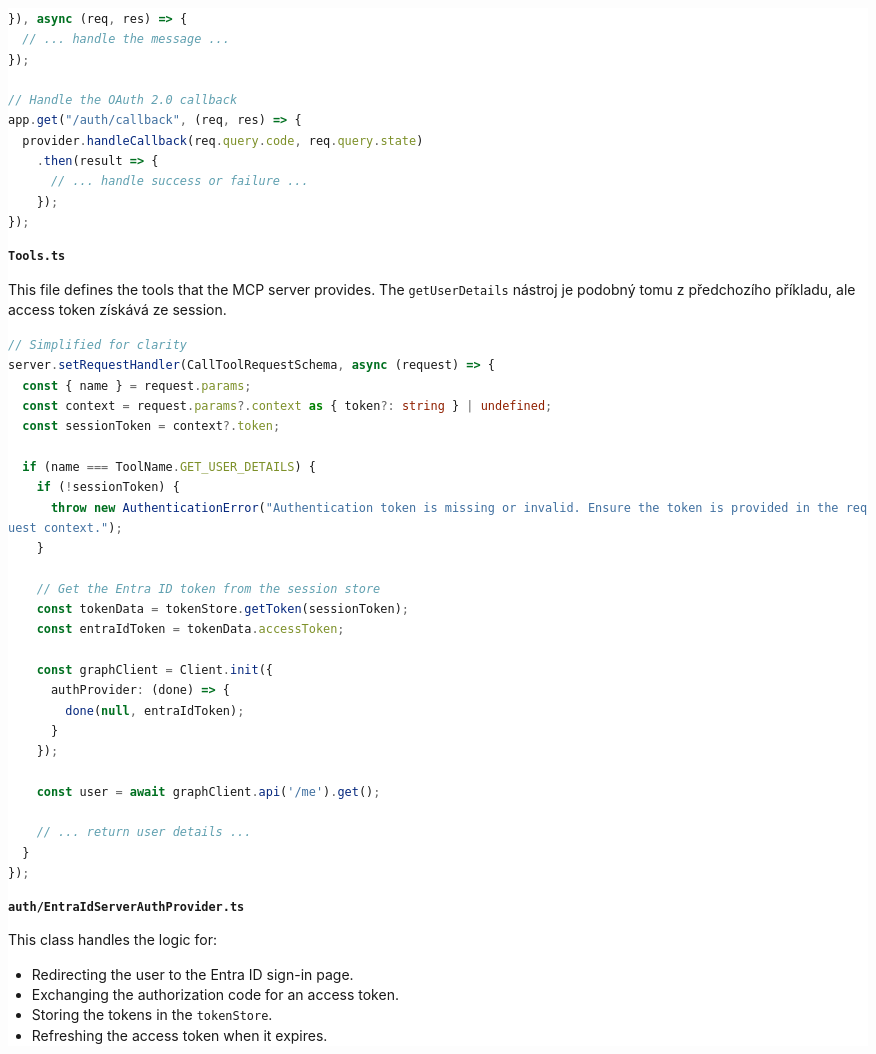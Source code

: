 ```typescript
}), async (req, res) => {
  // ... handle the message ...
});

// Handle the OAuth 2.0 callback
app.get("/auth/callback", (req, res) => {
  provider.handleCallback(req.query.code, req.query.state)
    .then(result => {
      // ... handle success or failure ...
    });
});
```

**`Tools.ts`**

This file defines the tools that the MCP server provides. The `getUserDetails` nástroj je podobný tomu z předchozího příkladu, ale access token získává ze session.

```typescript
// Simplified for clarity
server.setRequestHandler(CallToolRequestSchema, async (request) => {
  const { name } = request.params;
  const context = request.params?.context as { token?: string } | undefined;
  const sessionToken = context?.token;

  if (name === ToolName.GET_USER_DETAILS) {
    if (!sessionToken) {
      throw new AuthenticationError("Authentication token is missing or invalid. Ensure the token is provided in the request context.");
    }

    // Get the Entra ID token from the session store
    const tokenData = tokenStore.getToken(sessionToken);
    const entraIdToken = tokenData.accessToken;

    const graphClient = Client.init({
      authProvider: (done) => {
        done(null, entraIdToken);
      }
    });

    const user = await graphClient.api('/me').get();

    // ... return user details ...
  }
});
```

**`auth/EntraIdServerAuthProvider.ts`**

This class handles the logic for:

- Redirecting the user to the Entra ID sign-in page.
- Exchanging the authorization code for an access token.
- Storing the tokens in the `tokenStore`.
- Refreshing the access token when it expires.
